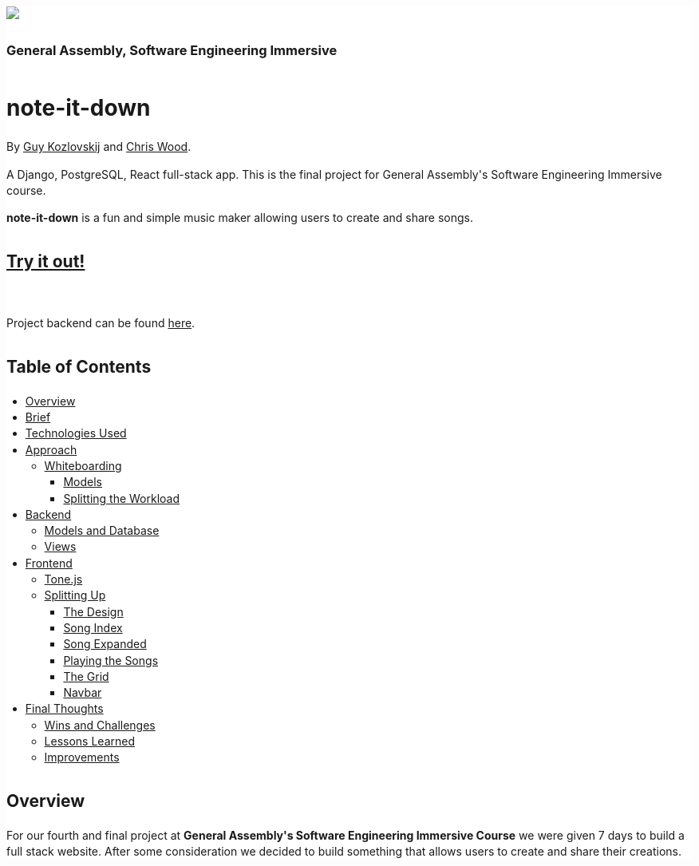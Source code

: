 ![](https://ga-dash.s3.amazonaws.com/production/assets/logo-9f88ae6c9c3871690e33280fcf557f33.png)
### General Assembly, Software Engineering Immersive 

# note-it-down 
By [Guy Kozlovskij](https://github.com/guykozlovskij) and [Chris Wood](https://github.com/Chrisw00d1).

A Django, PostgreSQL, React full-stack app. This is the final project for General Assembly's Software Engineering Immersive course.

**note-it-down** is a fun and simple music maker allowing users to create and share songs.

## [Try it out!](https://note-it-down-app.netlify.app/)

<img src="readme-img/intro.gif" alt=""/>

Project backend can be found [here](https://github.com/guykozlovskij/project-4-server).

## Table of Contents
* [Overview](#overview)
* [Brief](#brief)
* [Technologies Used](#technologies)
* [Approach](#approach)
  * [Whiteboarding](#whiteboarding)
    * [Models](#models)
    * [Splitting the Workload](#workload)
* [Backend](#backend)
  * [Models and Database](#models-and-db)
  * [Views](#views)
* [Frontend](#frontend)
  * [Tone.js](#tone)
  * [Splitting Up](#splitting)
    * [The Design](#design)
    * [Song Index](#index)
    * [Song Expanded](#expanded)
    * [Playing the Songs](#playing)
    * [The Grid](#grid)
    * [Navbar](#navbar)
* [Final Thoughts](#thoughts)
  * [Wins and Challenges](#wins)
  * [Lessons Learned](#lessons)
  * [Improvements](#improvements)

<a name="overview"></a>

## Overview
For our fourth and final project at **General Assembly's Software Engineering Immersive Course** we were given 7 days to build a full stack website. After some consideration we decided to build something that allows users to create and share their creations. 
